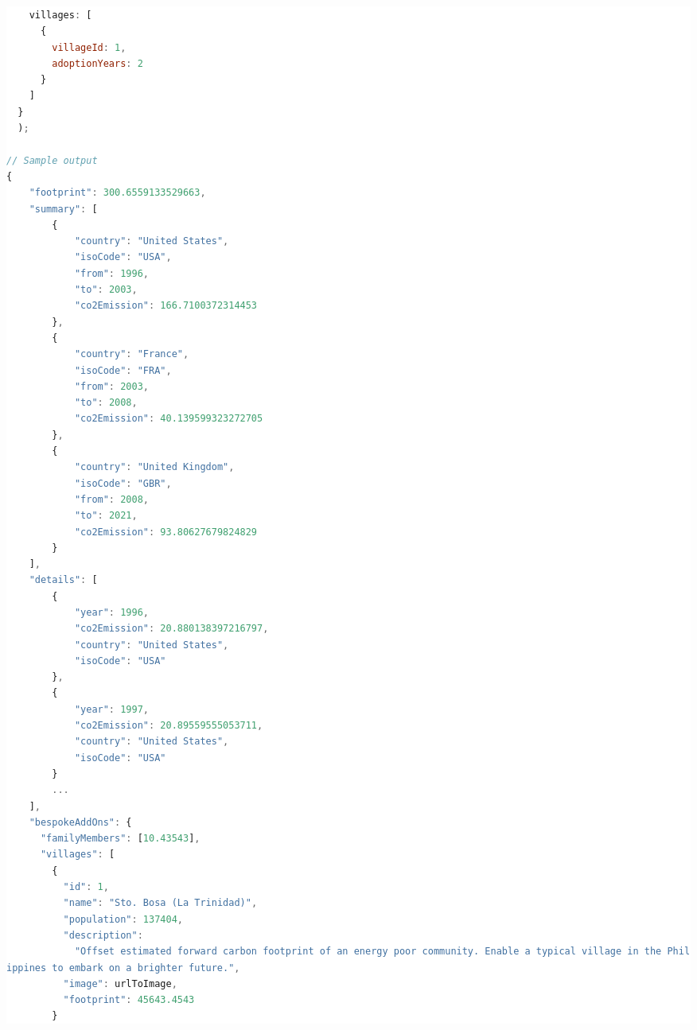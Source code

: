 ```js
    villages: [
      {
        villageId: 1,
        adoptionYears: 2
      }
    ]
  }
  );

// Sample output
{
    "footprint": 300.6559133529663,
    "summary": [
        {
            "country": "United States",
            "isoCode": "USA",
            "from": 1996,
            "to": 2003,
            "co2Emission": 166.7100372314453
        },
        {
            "country": "France",
            "isoCode": "FRA",
            "from": 2003,
            "to": 2008,
            "co2Emission": 40.139599323272705
        },
        {
            "country": "United Kingdom",
            "isoCode": "GBR",
            "from": 2008,
            "to": 2021,
            "co2Emission": 93.80627679824829
        }
    ],
    "details": [
        {
            "year": 1996,
            "co2Emission": 20.880138397216797,
            "country": "United States",
            "isoCode": "USA"
        },
        {
            "year": 1997,
            "co2Emission": 20.89559555053711,
            "country": "United States",
            "isoCode": "USA"
        }
        ...
    ],
    "bespokeAddOns": {
      "familyMembers": [10.43543],
      "villages": [
        {
          "id": 1,
          "name": "Sto. Bosa (La Trinidad)",
          "population": 137404,
          "description":
            "Offset estimated forward carbon footprint of an energy poor community. Enable a typical village in the Philippines to embark on a brighter future.",
          "image": urlToImage,
          "footprint": 45643.4543
        }
```